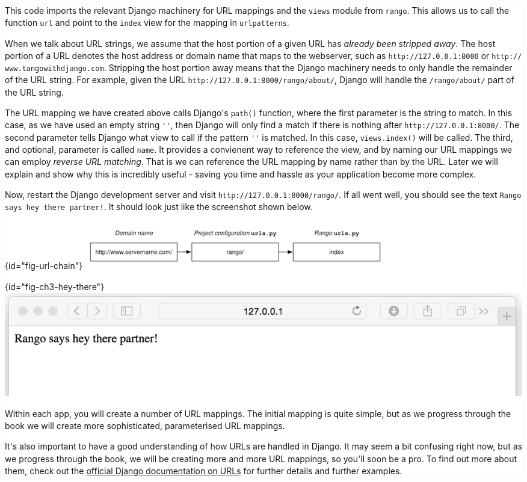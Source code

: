 This code imports the relevant Django machinery for URL mappings and the `views` module from `rango`. This allows us to call the function `url` and point to the `index` view for the mapping in `urlpatterns`. 

When we talk about URL strings, we assume that the host portion of a given URL has *already been stripped away*. The host portion of a URL denotes the host address or domain name that maps to the webserver, such as `http://127.0.0.1:8000` or `http://www.tangowithdjango.com`. Stripping the host portion away means that the Django machinery needs to only handle the remainder of the URL string. For example, given the URL `http://127.0.0.1:8000/rango/about/`, Django will handle the `/rango/about/` part of the URL string.

The URL mapping we have created above calls Django's `path()` function, where the first parameter is the string to match. In this case, as we have used an empty string `''`, then Django will only find a match if there is nothing after  `http://127.0.0.1:8000/`.
The second parameter tells Django what view to call if the pattern `''` is matched. In this case, `views.index()` will be called. The third, and optional, parameter is called `name`. It provides a convienent way to reference the view, and by naming our URL mappings we can employ *reverse URL matching*. That is we can reference the URL mapping by name rather than by the URL. Later we will explain and show why this is incredibly useful - saving you time and hassle as your application become more complex.


Now, restart the Django development server and visit `http://127.0.0.1:8000/rango/`. If all went well, you should see the text `Rango says hey there partner!`. It should look just like the screenshot shown below.

{id="fig-url-chain"}
![An illustration of a URL, represented as a chain, showing how different parts of the URL following the domain are the responsibility of different `url.py` files.](images/ch3-url-chain.png)


{id="fig-ch3-hey-there"}
![A screenshot of a Web browser displaying our first Django powered webpage. Hello, Rango!](images/ch3-hey-there.png)

Within each app, you will create a number of URL mappings. The initial mapping is quite simple, but as we progress through the book we will create more sophisticated, parameterised URL mappings. 

It's also important to have a good understanding of how URLs are handled in Django. It may seem a bit confusing right now, but as we progress through the book, we will be creating more and more URL mappings, so you'll soon be a pro. To find out more about them, check out the [official Django documentation on URLs](https://docs.djangoproject.com/en/2.0/topics/http/urls/) for further details and further examples.
